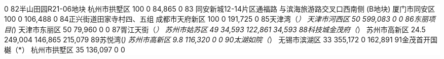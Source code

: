 0
82半山田园R21-06地块
杭州市拱墅区
100
0
84,865
0
83
同安新城12-14片区通福路
与滨海旅游路交叉口西南侧
(B地块)
厦门市同安区
100
0
106,488
0
84正兴街道田家寺村四、五组
成都市天府新区
100
0
191,725
0
85天津湾（*）
天津市河西区
50
599,083
0
0
86东丽项目(*)
天津市东丽区
50
79,960
0
0
87胥江天街（*）
苏州市姑苏区
49
34,593
122,861
34,593
88科技城金茂府（*）
苏州市高新区
24.5
249,004
146,865
215,079
89苏悦湾(*)
苏州市高新区
9.8
116,320
0
0
90太湖如院（*）
无锡市滨湖区
33
355,172
0
162,891
91金茂首开国樾（*）
杭州市拱墅区
35
136,097
0
0